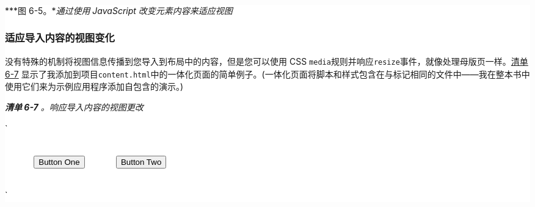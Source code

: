 ***图 6-5。**通过使用 JavaScript 改变元素内容来适应视图*

### 适应导入内容的视图变化

没有特殊的机制将视图信息传播到您导入到布局中的内容，但是您可以使用 CSS `media`规则并响应`resize`事件，就像处理母版页一样。[清单 6-7](#list_6_7) 显示了我添加到项目`content.html`中的一体化页面的简单例子。(一体化页面将脚本和样式包含在与标记相同的文件中——我在整本书中使用它们来为示例应用程序添加自包含的演示。)

***清单 6-7** 。响应导入内容的视图更改*

`<!DOCTYPE html>
<html>
    <head>
        <title></title>
        <script>` `            var view = Windows.UI.ViewManagement;

            function setButtonContent(viewState) {
                if (viewState == view.ApplicationViewState.snapped) {
                    button1.innerText = "Change View";
                } else {
                    button1.innerText = "Button One";
                }
            }

            WinJS.UI.Pages.define("/content.html", {
                ready: function () {
**                    setButtonContent(view.ApplicationView.value);**

**                    window.addEventListener("resize", function () {**
**                        setButtonContent(view.ApplicationView.value);**
**                    });**
                }
            });
        </script>
        <style type="text/css">
            button {
                font-size: 30px;
            }
**            @media screen and (-ms-view-state: snapped) {**
**                #button1 {**
**                    font-size: 40px;**
**                    font-family: serif;**
**                }**
**                #button2 {**
**                    display: none;**
**                }**
**            }**
        </style>
    </head>
    <body>
        <div>
            <button id="button1">Button One</button>
            <button id="button2">Button Two</button>
        </div>
    </body>
</html>`
